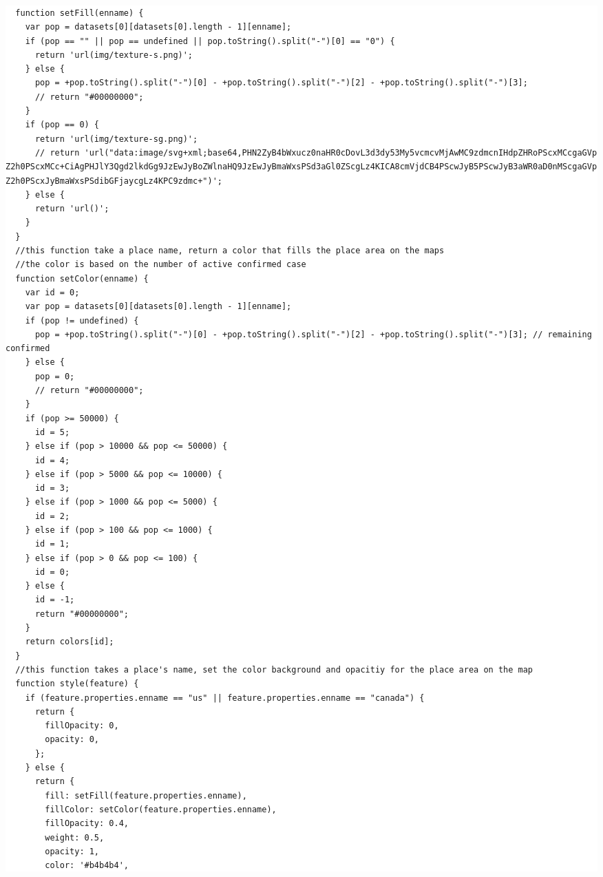       function setFill(enname) {
        var pop = datasets[0][datasets[0].length - 1][enname];
        if (pop == "" || pop == undefined || pop.toString().split("-")[0] == "0") {
          return 'url(img/texture-s.png)';
        } else {
          pop = +pop.toString().split("-")[0] - +pop.toString().split("-")[2] - +pop.toString().split("-")[3];
          // return "#00000000";
        }
        if (pop == 0) {
          return 'url(img/texture-sg.png)';
          // return 'url("data:image/svg+xml;base64,PHN2ZyB4bWxucz0naHR0cDovL3d3dy53My5vcmcvMjAwMC9zdmcnIHdpZHRoPScxMCcgaGVpZ2h0PScxMCc+CiAgPHJlY3Qgd2lkdGg9JzEwJyBoZWlnaHQ9JzEwJyBmaWxsPSd3aGl0ZScgLz4KICA8cmVjdCB4PScwJyB5PScwJyB3aWR0aD0nMScgaGVpZ2h0PScxJyBmaWxsPSdibGFjaycgLz4KPC9zdmc+")';
        } else {
          return 'url()';
        }
      }
      //this function take a place name, return a color that fills the place area on the maps
      //the color is based on the number of active confirmed case
      function setColor(enname) {
        var id = 0;
        var pop = datasets[0][datasets[0].length - 1][enname];
        if (pop != undefined) {
          pop = +pop.toString().split("-")[0] - +pop.toString().split("-")[2] - +pop.toString().split("-")[3]; // remaining confirmed
        } else {
          pop = 0;
          // return "#00000000";
        }
        if (pop >= 50000) {
          id = 5;
        } else if (pop > 10000 && pop <= 50000) {
          id = 4;
        } else if (pop > 5000 && pop <= 10000) {
          id = 3;
        } else if (pop > 1000 && pop <= 5000) {
          id = 2;
        } else if (pop > 100 && pop <= 1000) {
          id = 1;
        } else if (pop > 0 && pop <= 100) {
          id = 0;
        } else {
          id = -1;
          return "#00000000";
        }
        return colors[id];
      }
      //this function takes a place's name, set the color background and opacitiy for the place area on the map
      function style(feature) {
        if (feature.properties.enname == "us" || feature.properties.enname == "canada") {
          return {
            fillOpacity: 0,
            opacity: 0,
          };
        } else {
          return {
            fill: setFill(feature.properties.enname),
            fillColor: setColor(feature.properties.enname),
            fillOpacity: 0.4,
            weight: 0.5,
            opacity: 1,
            color: '#b4b4b4',